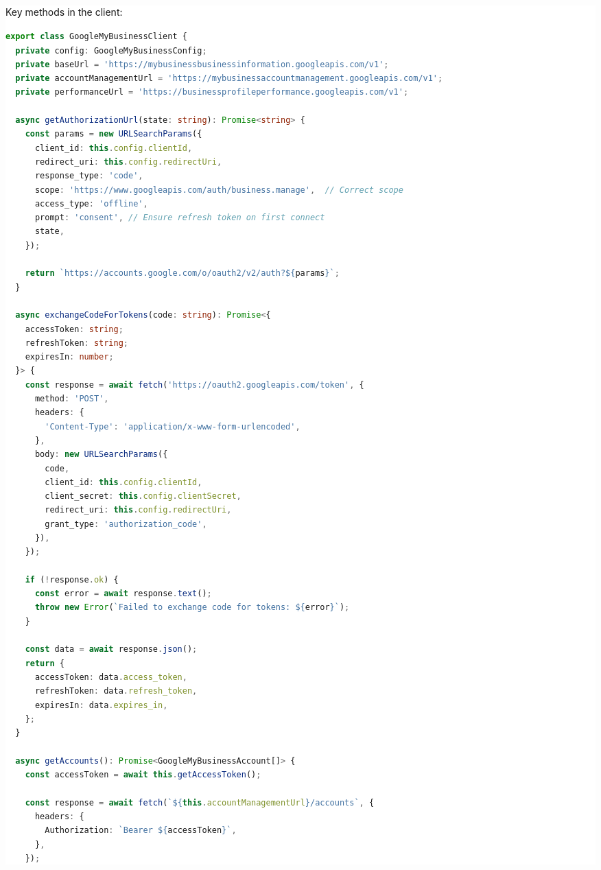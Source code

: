 Key methods in the client:

```typescript
export class GoogleMyBusinessClient {
  private config: GoogleMyBusinessConfig;
  private baseUrl = 'https://mybusinessbusinessinformation.googleapis.com/v1';
  private accountManagementUrl = 'https://mybusinessaccountmanagement.googleapis.com/v1';
  private performanceUrl = 'https://businessprofileperformance.googleapis.com/v1';

  async getAuthorizationUrl(state: string): Promise<string> {
    const params = new URLSearchParams({
      client_id: this.config.clientId,
      redirect_uri: this.config.redirectUri,
      response_type: 'code',
      scope: 'https://www.googleapis.com/auth/business.manage',  // Correct scope
      access_type: 'offline',
      prompt: 'consent', // Ensure refresh token on first connect
      state,
    });

    return `https://accounts.google.com/o/oauth2/v2/auth?${params}`;
  }

  async exchangeCodeForTokens(code: string): Promise<{
    accessToken: string;
    refreshToken: string;
    expiresIn: number;
  }> {
    const response = await fetch('https://oauth2.googleapis.com/token', {
      method: 'POST',
      headers: {
        'Content-Type': 'application/x-www-form-urlencoded',
      },
      body: new URLSearchParams({
        code,
        client_id: this.config.clientId,
        client_secret: this.config.clientSecret,
        redirect_uri: this.config.redirectUri,
        grant_type: 'authorization_code',
      }),
    });

    if (!response.ok) {
      const error = await response.text();
      throw new Error(`Failed to exchange code for tokens: ${error}`);
    }

    const data = await response.json();
    return {
      accessToken: data.access_token,
      refreshToken: data.refresh_token,
      expiresIn: data.expires_in,
    };
  }

  async getAccounts(): Promise<GoogleMyBusinessAccount[]> {
    const accessToken = await this.getAccessToken();
    
    const response = await fetch(`${this.accountManagementUrl}/accounts`, {
      headers: {
        Authorization: `Bearer ${accessToken}`,
      },
    });

```